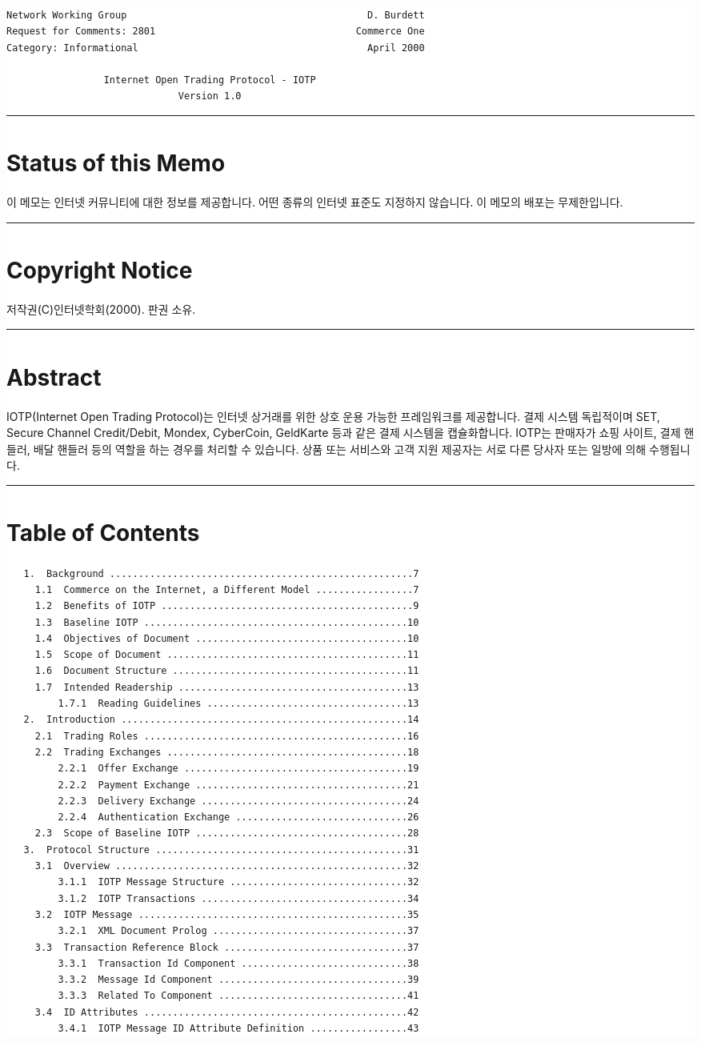 

```text
Network Working Group                                          D. Burdett
Request for Comments: 2801                                   Commerce One
Category: Informational                                        April 2000

                 Internet Open Trading Protocol - IOTP
                              Version 1.0
```

---
# **Status of this Memo**

이 메모는 인터넷 커뮤니티에 대한 정보를 제공합니다. 어떤 종류의 인터넷 표준도 지정하지 않습니다. 이 메모의 배포는 무제한입니다.

---
# **Copyright Notice**

저작권\(C\)인터넷학회\(2000\). 판권 소유.

---
# **Abstract**

IOTP\(Internet Open Trading Protocol\)는 인터넷 상거래를 위한 상호 운용 가능한 프레임워크를 제공합니다. 결제 시스템 독립적이며 SET, Secure Channel Credit/Debit, Mondex, CyberCoin, GeldKarte 등과 같은 결제 시스템을 캡슐화합니다. IOTP는 판매자가 쇼핑 사이트, 결제 핸들러, 배달 핸들러 등의 역할을 하는 경우를 처리할 수 있습니다. 상품 또는 서비스와 고객 지원 제공자는 서로 다른 당사자 또는 일방에 의해 수행됩니다.

---
# **Table of Contents**

```text
   1.  Background .....................................................7
     1.1  Commerce on the Internet, a Different Model .................7
     1.2  Benefits of IOTP ............................................9
     1.3  Baseline IOTP ..............................................10
     1.4  Objectives of Document .....................................10
     1.5  Scope of Document ..........................................11
     1.6  Document Structure .........................................11
     1.7  Intended Readership ........................................13
         1.7.1  Reading Guidelines ...................................13
   2.  Introduction ..................................................14
     2.1  Trading Roles ..............................................16
     2.2  Trading Exchanges ..........................................18
         2.2.1  Offer Exchange .......................................19
         2.2.2  Payment Exchange .....................................21
         2.2.3  Delivery Exchange ....................................24
         2.2.4  Authentication Exchange ..............................26
     2.3  Scope of Baseline IOTP .....................................28
   3.  Protocol Structure ............................................31
     3.1  Overview ...................................................32
         3.1.1  IOTP Message Structure ...............................32
         3.1.2  IOTP Transactions ....................................34
     3.2  IOTP Message ...............................................35
         3.2.1  XML Document Prolog ..................................37
     3.3  Transaction Reference Block ................................37
         3.3.1  Transaction Id Component .............................38
         3.3.2  Message Id Component .................................39
         3.3.3  Related To Component .................................41
     3.4  ID Attributes ..............................................42
         3.4.1  IOTP Message ID Attribute Definition .................43
```